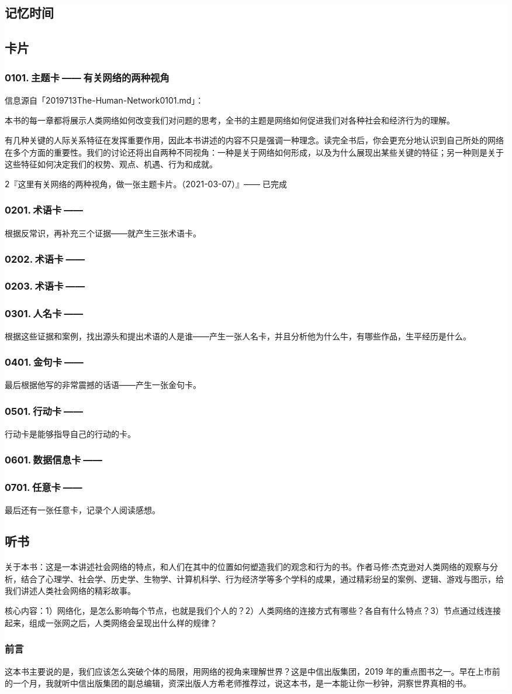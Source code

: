 ## 记忆时间

## 卡片

### 0101. 主题卡 —— 有关网络的两种视角

信息源自「2019713The-Human-Network0101.md」：

本书的每一章都将展示人类网络如何改变我们对问题的思考，全书的主题是网络如何促进我们对各种社会和经济行为的理解。

有几种关键的人际关系特征在发挥重要作用，因此本书讲述的内容不只是强调一种理念。读完全书后，你会更充分地认识到自己所处的网络在多个方面的重要性。我们的讨论还将出自两种不同视角：一种是关于网络如何形成，以及为什么展现出某些关键的特征；另一种则是关于这些特征如何决定我们的权势、观点、机遇、行为和成就。

2『这里有关网络的两种视角，做一张主题卡片。（2021-03-07）』—— 已完成

### 0201. 术语卡 ——

根据反常识，再补充三个证据——就产生三张术语卡。

### 0202. 术语卡 ——

### 0203. 术语卡 ——

### 0301. 人名卡 ——

根据这些证据和案例，找出源头和提出术语的人是谁——产生一张人名卡，并且分析他为什么牛，有哪些作品，生平经历是什么。

### 0401. 金句卡 ——

最后根据他写的非常震撼的话语——产生一张金句卡。

### 0501. 行动卡 ——

行动卡是能够指导自己的行动的卡。

### 0601. 数据信息卡 ——

### 0701. 任意卡 ——

最后还有一张任意卡，记录个人阅读感想。

## 听书

关于本书：这是一本讲述社会网络的特点，和人们在其中的位置如何塑造我们的观念和行为的书。作者马修·杰克逊对人类网络的观察与分析，结合了心理学、社会学、历史学、生物学、计算机科学、行为经济学等多个学科的成果，通过精彩纷呈的案例、逻辑、游戏与图示，给我们讲述人类社会网络的精彩故事。

核心内容：1）网络化，是怎么影响每个节点，也就是我们个人的？2）人类网络的连接方式有哪些？各自有什么特点？3）节点通过线连接起来，组成一张网之后，人类网络会呈现出什么样的规律？

### 前言

这本书主要说的是，我们应该怎么突破个体的局限，用网络的视角来理解世界？这是中信出版集团，2019 年的重点图书之一。早在上市前的一个月，我就听中信出版集团的副总编辑，资深出版人方希老师推荐过，说这本书，是一本能让你一秒钟，洞察世界真相的书。
